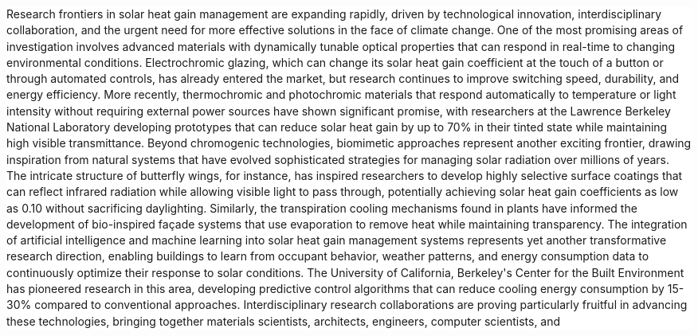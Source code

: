 Research frontiers in solar heat gain management are expanding rapidly, driven by technological innovation, interdisciplinary collaboration, and the urgent need for more effective solutions in the face of climate change. One of the most promising areas of investigation involves advanced materials with dynamically tunable optical properties that can respond in real-time to changing environmental conditions. Electrochromic glazing, which can change its solar heat gain coefficient at the touch of a button or through automated controls, has already entered the market, but research continues to improve switching speed, durability, and energy efficiency. More recently, thermochromic and photochromic materials that respond automatically to temperature or light intensity without requiring external power sources have shown significant promise, with researchers at the Lawrence Berkeley National Laboratory developing prototypes that can reduce solar heat gain by up to 70% in their tinted state while maintaining high visible transmittance. Beyond chromogenic technologies, biomimetic approaches represent another exciting frontier, drawing inspiration from natural systems that have evolved sophisticated strategies for managing solar radiation over millions of years. The intricate structure of butterfly wings, for instance, has inspired researchers to develop highly selective surface coatings that can reflect infrared radiation while allowing visible light to pass through, potentially achieving solar heat gain coefficients as low as 0.10 without sacrificing daylighting. Similarly, the transpiration cooling mechanisms found in plants have informed the development of bio-inspired façade systems that use evaporation to remove heat while maintaining transparency. The integration of artificial intelligence and machine learning into solar heat gain management systems represents yet another transformative research direction, enabling buildings to learn from occupant behavior, weather patterns, and energy consumption data to continuously optimize their response to solar conditions. The University of California, Berkeley's Center for the Built Environment has pioneered research in this area, developing predictive control algorithms that can reduce cooling energy consumption by 15-30% compared to conventional approaches. Interdisciplinary research collaborations are proving particularly fruitful in advancing these technologies, bringing together materials scientists, architects, engineers, computer scientists, and